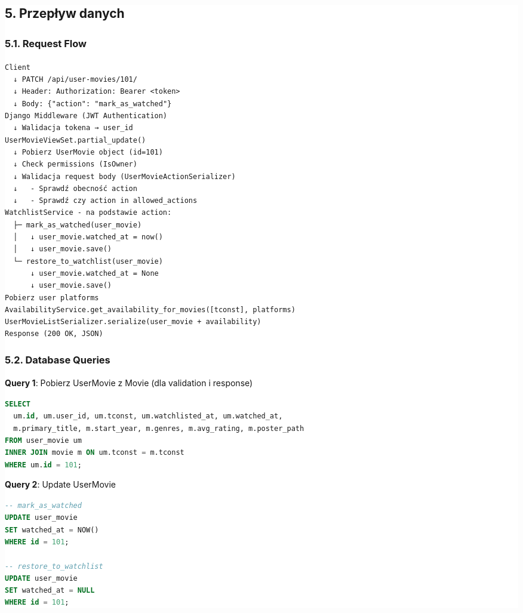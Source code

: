 ## 5. Przepływ danych

### 5.1. Request Flow

```
Client
  ↓ PATCH /api/user-movies/101/
  ↓ Header: Authorization: Bearer <token>
  ↓ Body: {"action": "mark_as_watched"}
Django Middleware (JWT Authentication)
  ↓ Walidacja tokena → user_id
UserMovieViewSet.partial_update()
  ↓ Pobierz UserMovie object (id=101)
  ↓ Check permissions (IsOwner)
  ↓ Walidacja request body (UserMovieActionSerializer)
  ↓   - Sprawdź obecność action
  ↓   - Sprawdź czy action in allowed_actions
WatchlistService - na podstawie action:
  ├─ mark_as_watched(user_movie)
  │   ↓ user_movie.watched_at = now()
  │   ↓ user_movie.save()
  └─ restore_to_watchlist(user_movie)
      ↓ user_movie.watched_at = None
      ↓ user_movie.save()
Pobierz user platforms
AvailabilityService.get_availability_for_movies([tconst], platforms)
UserMovieListSerializer.serialize(user_movie + availability)
Response (200 OK, JSON)
```

### 5.2. Database Queries

**Query 1**: Pobierz UserMovie z Movie (dla validation i response)
```sql
SELECT 
  um.id, um.user_id, um.tconst, um.watchlisted_at, um.watched_at,
  m.primary_title, m.start_year, m.genres, m.avg_rating, m.poster_path
FROM user_movie um
INNER JOIN movie m ON um.tconst = m.tconst
WHERE um.id = 101;
```

**Query 2**: Update UserMovie
```sql
-- mark_as_watched
UPDATE user_movie
SET watched_at = NOW()
WHERE id = 101;

-- restore_to_watchlist
UPDATE user_movie
SET watched_at = NULL
WHERE id = 101;
```
